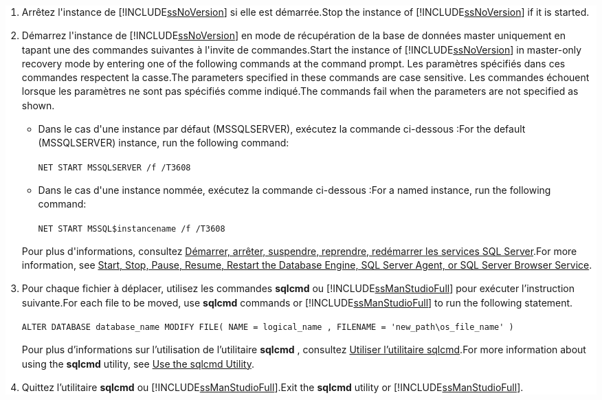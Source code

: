 1.  <span data-ttu-id="c32e2-139">Arrêtez l'instance de [!INCLUDE[ssNoVersion](../../includes/ssnoversion-md.md)] si elle est démarrée.</span><span class="sxs-lookup"><span data-stu-id="c32e2-139">Stop the instance of [!INCLUDE[ssNoVersion](../../includes/ssnoversion-md.md)] if it is started.</span></span>  
  
2.  <span data-ttu-id="c32e2-140">Démarrez l'instance de [!INCLUDE[ssNoVersion](../../includes/ssnoversion-md.md)] en mode de récupération de la base de données master uniquement en tapant une des commandes suivantes à l'invite de commandes.</span><span class="sxs-lookup"><span data-stu-id="c32e2-140">Start the instance of [!INCLUDE[ssNoVersion](../../includes/ssnoversion-md.md)] in master-only recovery mode by entering one of the following commands at the command prompt.</span></span> <span data-ttu-id="c32e2-141">Les paramètres spécifiés dans ces commandes respectent la casse.</span><span class="sxs-lookup"><span data-stu-id="c32e2-141">The parameters specified in these commands are case sensitive.</span></span> <span data-ttu-id="c32e2-142">Les commandes échouent lorsque les paramètres ne sont pas spécifiés comme indiqué.</span><span class="sxs-lookup"><span data-stu-id="c32e2-142">The commands fail when the parameters are not specified as shown.</span></span>  
  
    -   <span data-ttu-id="c32e2-143">Dans le cas d'une instance par défaut (MSSQLSERVER), exécutez la commande ci-dessous :</span><span class="sxs-lookup"><span data-stu-id="c32e2-143">For the default (MSSQLSERVER) instance, run the following command:</span></span>  
  
        ```  
        NET START MSSQLSERVER /f /T3608  
        ```  
  
    -   <span data-ttu-id="c32e2-144">Dans le cas d'une instance nommée, exécutez la commande ci-dessous :</span><span class="sxs-lookup"><span data-stu-id="c32e2-144">For a named instance, run the following command:</span></span>  
  
        ```  
        NET START MSSQL$instancename /f /T3608  
        ```  
  
     <span data-ttu-id="c32e2-145">Pour plus d'informations, consultez [Démarrer, arrêter, suspendre, reprendre, redémarrer les services SQL Server](../../database-engine/configure-windows/start-stop-pause-resume-restart-sql-server-services.md).</span><span class="sxs-lookup"><span data-stu-id="c32e2-145">For more information, see [Start, Stop, Pause, Resume, Restart the Database Engine, SQL Server Agent, or SQL Server Browser Service](../../database-engine/configure-windows/start-stop-pause-resume-restart-sql-server-services.md).</span></span>  
  
3.  <span data-ttu-id="c32e2-146">Pour chaque fichier à déplacer, utilisez les commandes **sqlcmd** ou [!INCLUDE[ssManStudioFull](../../../includes/ssmanstudiofull-md.md)] pour exécuter l’instruction suivante.</span><span class="sxs-lookup"><span data-stu-id="c32e2-146">For each file to be moved, use **sqlcmd** commands or [!INCLUDE[ssManStudioFull](../../../includes/ssmanstudiofull-md.md)] to run the following statement.</span></span>  
  
    ```  
    ALTER DATABASE database_name MODIFY FILE( NAME = logical_name , FILENAME = 'new_path\os_file_name' )  
    ```  
  
     <span data-ttu-id="c32e2-147">Pour plus d’informations sur l’utilisation de l’utilitaire **sqlcmd** , consultez [Utiliser l’utilitaire sqlcmd](../scripting/sqlcmd-use-the-utility.md).</span><span class="sxs-lookup"><span data-stu-id="c32e2-147">For more information about using the **sqlcmd** utility, see [Use the sqlcmd Utility](../scripting/sqlcmd-use-the-utility.md).</span></span>  
  
4.  <span data-ttu-id="c32e2-148">Quittez l’utilitaire **sqlcmd** ou [!INCLUDE[ssManStudioFull](../../../includes/ssmanstudiofull-md.md)].</span><span class="sxs-lookup"><span data-stu-id="c32e2-148">Exit the **sqlcmd** utility or [!INCLUDE[ssManStudioFull](../../../includes/ssmanstudiofull-md.md)].</span></span>  
  